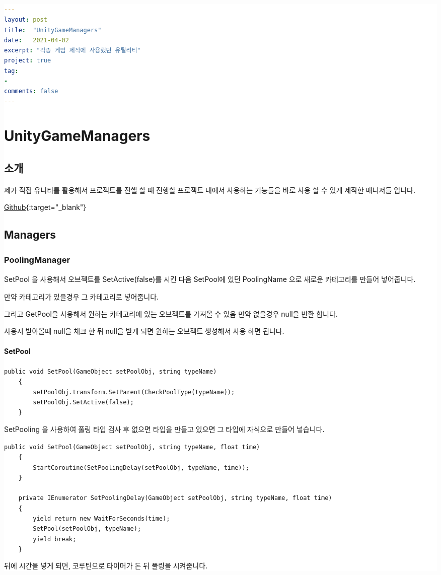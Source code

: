 ```yaml
---
layout: post
title:  "UnityGameManagers"
date:   2021-04-02
excerpt: "각종 게임 제작에 사용했던 유틸리티"
project: true
tag:
- 
comments: false
---
```


# UnityGameManagers

## 소개

제가 직접 유니티를 활용해서 프로젝트를 진핼 할 때 진행할 프로젝트 내에서 사용하는 기능들을 바로 사용 할 수 있게 제작한 매니저들 입니다.

[Github](https://github.com/aszd0708/UnityGameManagers){:target="_blank"}

## Managers

### PoolingManager

SetPool 을 사용해서 오브젝트를 SetActive(false)를 시킨 다음 SetPool에 있던 PoolingName 으로 새로운 카테고리를 만들어 넣어줍니다.

 만약 카테고리가 있을경우 그 카테고리로 넣어줍니다.


그리고 GetPool을 사용해서 원하는 카테고리에 있는 오브젝트를 가져올 수 있음 만약 없을경우 null을 반환 합니다.


사용시 받아올때 null을 체크 한 뒤 null을 받게 되면 원하는 오브젝트 생성해서 사용 하면 됩니다.

#### SetPool
```
public void SetPool(GameObject setPoolObj, string typeName)
    {
        setPoolObj.transform.SetParent(CheckPoolType(typeName));
        setPoolObj.SetActive(false);
    }
```
SetPooling 을 사용하여 풀링 타입 검사 후 없으면 타입을 만들고 있으면 그 타입에 자식으로 만들어 넣습니다.

```
public void SetPool(GameObject setPoolObj, string typeName, float time)
    {
        StartCoroutine(SetPoolingDelay(setPoolObj, typeName, time));
    }

    private IEnumerator SetPoolingDelay(GameObject setPoolObj, string typeName, float time)
    {
        yield return new WaitForSeconds(time);
        SetPool(setPoolObj, typeName);
        yield break;
    }
```
뒤에 시간을 넣게 되면, 
 코루틴으로 타이머가 돈 뒤 풀링을 시켜줍니다.
